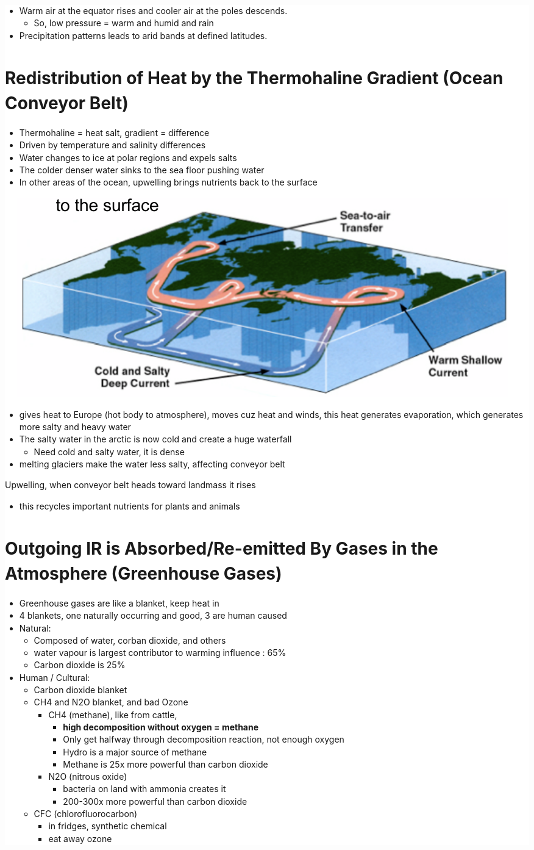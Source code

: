 - Warm air at the equator rises and cooler air at the poles descends.
	- So, low pressure = warm and humid and rain
- Precipitation patterns leads to arid bands at defined latitudes.

# Redistribution of Heat by the Thermohaline Gradient (Ocean Conveyor Belt)
- Thermohaline = heat salt, gradient = difference
- Driven by temperature and salinity differences
- Water changes to ice at polar regions and expels salts
- The colder denser water sinks to the sea floor pushing water
- In other areas of the ocean, upwelling brings nutrients back to the surface

![](../Images/Pasted%20image%2020240212120417.png)

- gives heat to Europe (hot body to atmosphere), moves cuz heat and winds, this heat generates evaporation, which generates more salty and heavy water
- The salty water in the arctic is now cold and create a huge waterfall
	- Need cold and salty water, it is dense
- melting glaciers make the water less salty, affecting conveyor belt

Upwelling, when conveyor belt heads toward landmass it rises
- this recycles important nutrients for plants and animals


# Outgoing IR is Absorbed/Re-emitted By Gases in the Atmosphere (Greenhouse Gases)
- Greenhouse gases are like a blanket, keep heat in
- 4 blankets, one naturally occurring and good, 3 are human caused
- Natural:
	- Composed of water, corban dioxide, and others
	- water vapour is largest contributor to warming influence : 65%
	- Carbon dioxide is 25%
- Human / Cultural:
	- Carbon dioxide blanket
	- CH4 and N2O blanket, and bad Ozone
		- CH4 (methane), like from cattle, 
			- **high decomposition without oxygen = methane**
			- Only get halfway through decomposition reaction, not enough oxygen
			- Hydro is a major source of methane
			- Methane is 25x more powerful than carbon dioxide
		- N2O (nitrous oxide)
			- bacteria on land with ammonia creates it
			- 200-300x more powerful than carbon dioxide
	- CFC (chlorofluorocarbon)
		- in fridges, synthetic chemical
		- eat away ozone